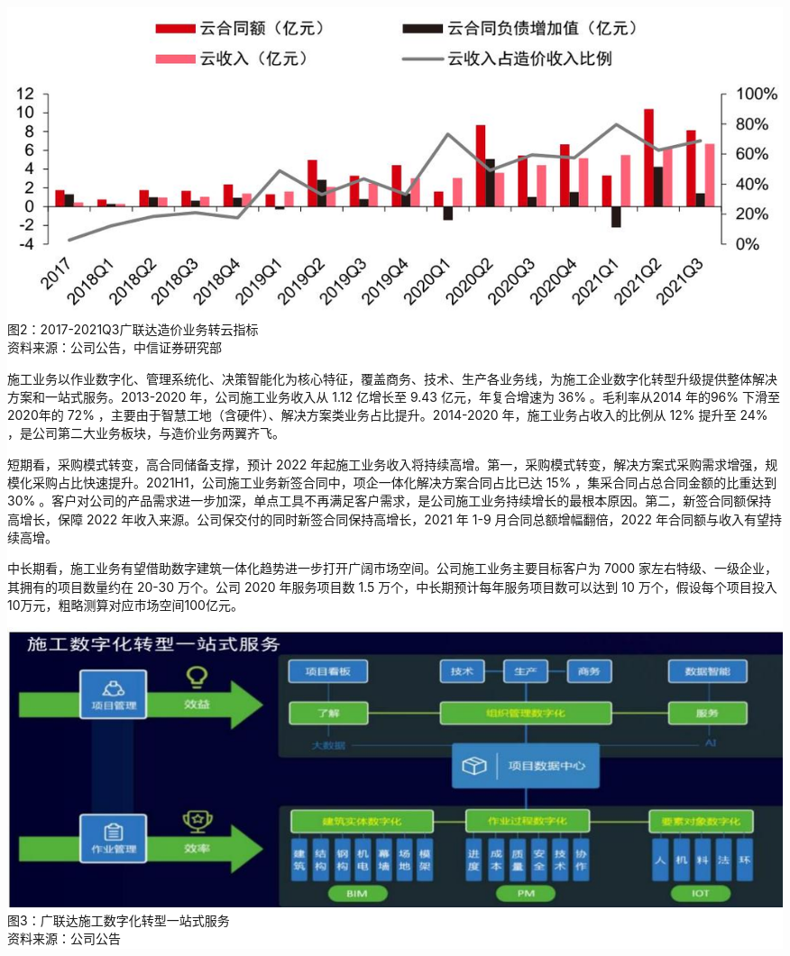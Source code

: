 ![](images/7ea39fe5ee94b6068aaa5844f9d23f61ea231e8d9c116d4a440b7561cc029e3b.jpg)  
图2：2017-2021Q3广联达造价业务转云指标  
资料来源：公司公告，中信证券研究部

施工业务以作业数字化、管理系统化、决策智能化为核心特征，覆盖商务、技术、生产各业务线，为施工企业数字化转型升级提供整体解决方案和一站式服务。2013-2020 年，公司施工业务收入从 1.12 亿增长至 9.43 亿元，年复合增速为 $36 \%$ 。毛利率从2014 年的$9 6 \%$ 下滑至2020年的 $72 \%$ ，主要由于智慧工地（含硬件）、解决方案类业务占比提升。2014-2020 年，施工业务占收入的比例从 $12 \%$ 提升至 $24 \%$ ，是公司第二大业务板块，与造价业务两翼齐飞。

短期看，采购模式转变，高合同储备支撑，预计 2022 年起施工业务收入将持续高增。第一，采购模式转变，解决方案式采购需求增强，规模化采购占比快速提升。2021H1，公司施工业务新签合同中，项企一体化解决方案合同占比已达 $1 5 \%$ ，集采合同占总合同金额的比重达到 $30 \%$ 。客户对公司的产品需求进一步加深，单点工具不再满足客户需求，是公司施工业务持续增长的最根本原因。第二，新签合同额保持高增长，保障 2022 年收入来源。公司保交付的同时新签合同保持高增长，2021 年 1-9 月合同总额增幅翻倍，2022 年合同额与收入有望持续高增。

中长期看，施工业务有望借助数字建筑一体化趋势进一步打开广阔市场空间。公司施工业务主要目标客户为 7000 家左右特级、一级企业，其拥有的项目数量约在 20-30 万个。公司 2020 年服务项目数 1.5 万个，中长期预计每年服务项目数可以达到 10 万个，假设每个项目投入10万元，粗略测算对应市场空间100亿元。

![](images/60a7bb8e7c6334a490aa9f916b73e9a27f80a09bbbfe56a5f3e1eadfb85c2d54.jpg)  
图3：广联达施工数字化转型一站式服务  
资料来源：公司公告
